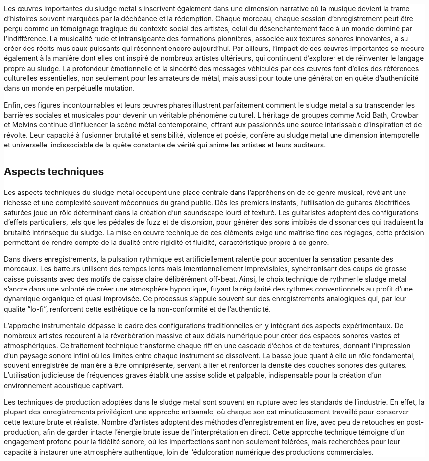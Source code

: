 Les œuvres importantes du sludge metal s’inscrivent également dans une dimension narrative où la musique devient la trame d’histoires souvent marquées par la déchéance et la rédemption. Chaque morceau, chaque session d’enregistrement peut être perçu comme un témoignage tragique du contexte social des artistes, celui du désenchantement face à un monde dominé par l’indifférence. La musicalité rude et intransigeante des formations pionnières, associée aux textures sonores innovantes, a su créer des récits musicaux puissants qui résonnent encore aujourd’hui. Par ailleurs, l’impact de ces œuvres importantes se mesure également à la manière dont elles ont inspiré de nombreux artistes ultérieurs, qui continuent d’explorer et de réinventer le langage propre au sludge. La profondeur émotionnelle et la sincérité des messages véhiculés par ces œuvres font d’elles des références culturelles essentielles, non seulement pour les amateurs de métal, mais aussi pour toute une génération en quête d’authenticité dans un monde en perpétuelle mutation.

Enfin, ces figures incontournables et leurs œuvres phares illustrent parfaitement comment le sludge metal a su transcender les barrières sociales et musicales pour devenir un véritable phénomène culturel. L’héritage de groupes comme Acid Bath, Crowbar et Melvins continue d’influencer la scène métal contemporaine, offrant aux passionnés une source intarissable d’inspiration et de révolte. Leur capacité à fusionner brutalité et sensibilité, violence et poésie, confère au sludge metal une dimension intemporelle et universelle, indissociable de la quête constante de vérité qui anime les artistes et leurs auditeurs.


## Aspects techniques

Les aspects techniques du sludge metal occupent une place centrale dans l’appréhension de ce genre musical, révélant une richesse et une complexité souvent méconnues du grand public. Dès les premiers instants, l’utilisation de guitares électrifiées saturées joue un rôle déterminant dans la création d’un soundscape lourd et texturé. Les guitaristes adoptent des configurations d’effets particuliers, tels que les pédales de fuzz et de distorsion, pour générer des sons imbibés de dissonances qui traduisent la brutalité intrinsèque du sludge. La mise en œuvre technique de ces éléments exige une maîtrise fine des réglages, cette précision permettant de rendre compte de la dualité entre rigidité et fluidité, caractéristique propre à ce genre.  

Dans divers enregistrements, la pulsation rythmique est artificiellement ralentie pour accentuer la sensation pesante des morceaux. Les batteurs utilisent des tempos lents mais intentionnellement imprévisibles, synchronisant des coups de grosse caisse puissants avec des motifs de caisse claire délibérément off-beat. Ainsi, le choix technique de rythmer le sludge metal s’ancre dans une volonté de créer une atmosphère hypnotique, fuyant la régularité des rythmes conventionnels au profit d’une dynamique organique et quasi improvisée. Ce processus s’appuie souvent sur des enregistrements analogiques qui, par leur qualité “lo-fi”, renforcent cette esthétique de la non-conformité et de l’authenticité.  

L’approche instrumentale dépasse le cadre des configurations traditionnelles en y intégrant des aspects expérimentaux. De nombreux artistes recourent à la réverbération massive et aux délais numérique pour créer des espaces sonores vastes et atmosphériques. Ce traitement technique transforme chaque riff en une cascade d’échos et de textures, donnant l’impression d’un paysage sonore infini où les limites entre chaque instrument se dissolvent. La basse joue quant à elle un rôle fondamental, souvent enregistrée de manière à être omniprésente, servant à lier et renforcer la densité des couches sonores des guitares. L’utilisation judicieuse de fréquences graves établit une assise solide et palpable, indispensable pour la création d’un environnement acoustique captivant.

Les techniques de production adoptées dans le sludge metal sont souvent en rupture avec les standards de l’industrie. En effet, la plupart des enregistrements privilégient une approche artisanale, où chaque son est minutieusement travaillé pour conserver cette texture brute et réaliste. Nombre d’artistes adoptent des méthodes d’enregistrement en live, avec peu de retouches en post-production, afin de garder intacte l’énergie brute issue de l’interprétation en direct. Cette approche technique témoigne d’un engagement profond pour la fidélité sonore, où les imperfections sont non seulement tolérées, mais recherchées pour leur capacité à instaurer une atmosphère authentique, loin de l’édulcoration numérique des productions commerciales.
